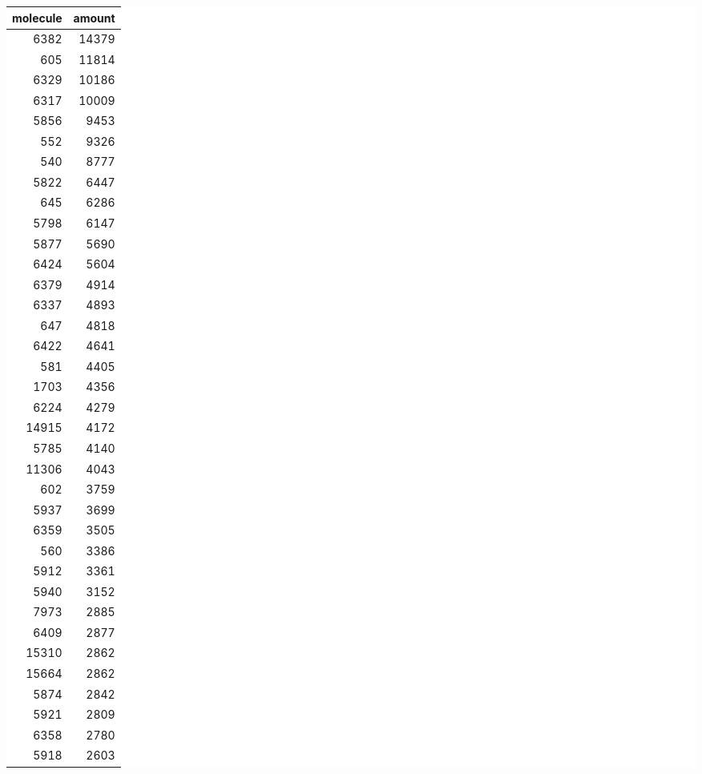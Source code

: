 |   molecule |   amount |
|-----------:|---------:|
|       6382 |    14379 |
|        605 |    11814 |
|       6329 |    10186 |
|       6317 |    10009 |
|       5856 |     9453 |
|        552 |     9326 |
|        540 |     8777 |
|       5822 |     6447 |
|        645 |     6286 |
|       5798 |     6147 |
|       5877 |     5690 |
|       6424 |     5604 |
|       6379 |     4914 |
|       6337 |     4893 |
|        647 |     4818 |
|       6422 |     4641 |
|        581 |     4405 |
|       1703 |     4356 |
|       6224 |     4279 |
|      14915 |     4172 |
|       5785 |     4140 |
|      11306 |     4043 |
|        602 |     3759 |
|       5937 |     3699 |
|       6359 |     3505 |
|        560 |     3386 |
|       5912 |     3361 |
|       5940 |     3152 |
|       7973 |     2885 |
|       6409 |     2877 |
|      15310 |     2862 |
|      15664 |     2862 |
|       5874 |     2842 |
|       5921 |     2809 |
|       6358 |     2780 |
|       5918 |     2603 |